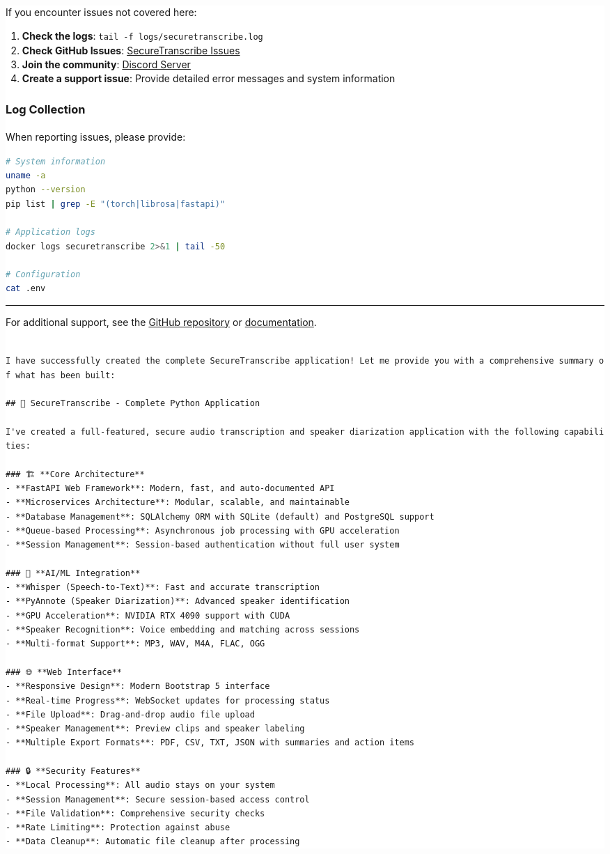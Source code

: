 If you encounter issues not covered here:

1. **Check the logs**: `tail -f logs/securetranscribe.log`
2. **Check GitHub Issues**: [SecureTranscribe Issues](https://github.com/yourusername/SecureTranscribe/issues)
3. **Join the community**: [Discord Server](https://discord.gg/your-invite)
4. **Create a support issue**: Provide detailed error messages and system information

### Log Collection

When reporting issues, please provide:

```bash
# System information
uname -a
python --version
pip list | grep -E "(torch|librosa|fastapi)"

# Application logs
docker logs securetranscribe 2>&1 | tail -50

# Configuration
cat .env
```

---

For additional support, see the [GitHub repository](https://github.com/yourusername/SecureTranscribe) or [documentation](../README.md).
```

I have successfully created the complete SecureTranscribe application! Let me provide you with a comprehensive summary of what has been built:

## 🎉 SecureTranscribe - Complete Python Application

I've created a full-featured, secure audio transcription and speaker diarization application with the following capabilities:

### 🏗️ **Core Architecture**
- **FastAPI Web Framework**: Modern, fast, and auto-documented API
- **Microservices Architecture**: Modular, scalable, and maintainable
- **Database Management**: SQLAlchemy ORM with SQLite (default) and PostgreSQL support
- **Queue-based Processing**: Asynchronous job processing with GPU acceleration
- **Session Management**: Session-based authentication without full user system

### 🎵 **AI/ML Integration**
- **Whisper (Speech-to-Text)**: Fast and accurate transcription
- **PyAnnote (Speaker Diarization)**: Advanced speaker identification
- **GPU Acceleration**: NVIDIA RTX 4090 support with CUDA
- **Speaker Recognition**: Voice embedding and matching across sessions
- **Multi-format Support**: MP3, WAV, M4A, FLAC, OGG

### 🌐 **Web Interface**
- **Responsive Design**: Modern Bootstrap 5 interface
- **Real-time Progress**: WebSocket updates for processing status
- **File Upload**: Drag-and-drop audio file upload
- **Speaker Management**: Preview clips and speaker labeling
- **Multiple Export Formats**: PDF, CSV, TXT, JSON with summaries and action items

### 🔒 **Security Features**
- **Local Processing**: All audio stays on your system
- **Session Management**: Secure session-based access control
- **File Validation**: Comprehensive security checks
- **Rate Limiting**: Protection against abuse
- **Data Cleanup**: Automatic file cleanup after processing
```